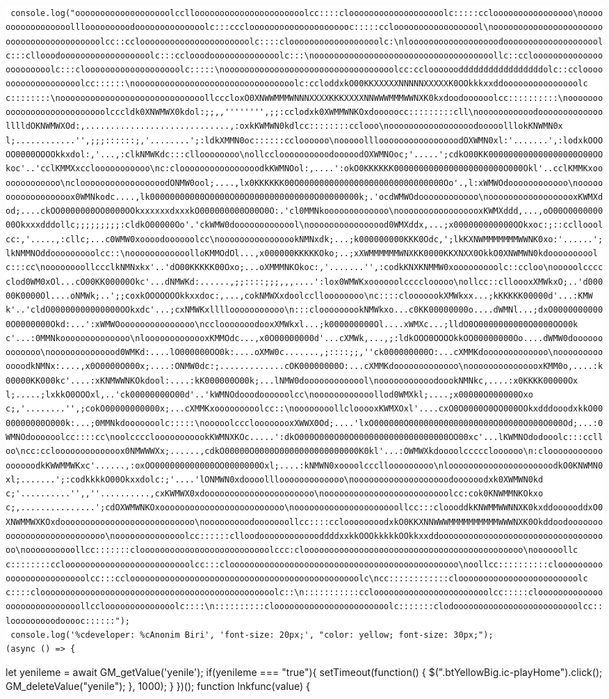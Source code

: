      console.log("ooooooooooooooooooolcclloooooooooooooooooooooolcc::::clooooooooooooooooooolc:::::ccloooooooooooooooo\nooooooooooooooooolllooooooooodoooooooooooooolc:::ccclooooooooooooooooooooc:::::ccloooooooooooooooool\nooooooooooooooooooooooooooooooooooooooooolcc::ccloooooooooooooooooooooolc::::cloooooooooooooooooolc:\nloooooooooooooooooodooooooooooooooooooolc:::cllooodoooooooooooooooooolc:::cclooodoooooooooooooolc:::\noooooooooooooooooooooooooooooooooooollc::cclooooooooooooooooooooooolc:::clooooooooooooooooooolc:::::\noooooooooooooooooooooooooooooooooolcc:ccloooooodddddddddddddddddolc::cclooooooooooooooooooolcc::::::\noooooooooooooooooooooooooooooooolc:ccloddxkO00KKXXXXXNNNNNXXXXXK0OOkkkxxddooooooooooooooolcc::::::::\nooooooooooooooooooooooooooooollcccloxO0XNWWMMMWNNNXXXXKKKXXXXNNWWWMMMWWNXK0kxdoodoooooolcc::::::::::\nooooooooooooooooooooooooooolcccldk0XNWMWX0kdol:;;,,'''''''',;;:cclodxk0XWMMWNKOxdooooocc:::::::::cll\nooooooooooodooooooooooooolllldOKNWMWXOd:,.............................,:oxkKWMWN0kdlcc::::::::cclooo\nooooooooooooooooodooooolllokKNWMN0xl;............'',;;;::::::;,'........';:ldkXMMN0oc::::::ccloooooo\nooooollloooooooooooooooodOXWMN0xl:'.......',:lodxkOOOOO0000OOOOkkxdol:,'...,:clkNMWKdc:::clloooooooo\nollccloooooooooodooooodOXWMNOoc;'.....';cdkO00KK000000000000000000O00OOkoc'..'cclKMMXxcclooooooooooo\nc:cloooooooooooooooodkKWMNOol:,....':okO0KKKKKK0000000000000000000000O000Okl'..cclKMMKxooooooooooooo\nclooooooooooooooooodONMW0ool;....,lx0KKKKKK00O00000000000000000000000000000Oo'.,l:xWMWOdoooooooooooo\noooooooooooooooooox0WMNkodc....,lk00000000000O0000O00O0000000000000O00000000k;.'ocdWMWOdoooooooooooo\noooooooooooooooooxKWMXdod;....ckOO0000000OO0000OOkxxxxxxdxxxkO000000000O00O0O:.'cl0MMNkooooooooooooo\nooooooooooooooooxKWMXddd,...,oO00O000000000Okxxxdddollc;;;;;;;;;:cldkO00000Oo'.'ckWMW0dooooooooooool\noooooooooooooood0WMXddx,...;x000000000000OOkxoc:;::ccllooolcc:,'.....,:cllc;...c0WMW0xoooodoooooolcc\noooooooooooooookNMNxdk;...;k000000000KKK0Odc,';lkKXNWMMMMMMMWWNK0xo:'......';lkNMMNOddooooooooolcc::\noooooooooooolloKMMOdOl...,x000000KKKKKOko;..;xXWMMMMMMWNXKK0000KKXNXX0OkkO0XNWMWN0kdooooooooolc:::cc\noooooooollccclkNMNxkx'..'dO00KKKKK00Oxo;...oXMMMNKOkoc:,'.......'',:codkKNXKNMMW0xooooooooolc::ccloo\nooooolccccclod0WM0xOl...cO00KK00000Okc'...dNMWKd:......,;;::::;;;,,,....':lox0WMWKxoooooolcccclooooo\nollcc::clloooxXMWkxO;..'d00000K0000Ol....oNMWk;..';;coxkOOOOOOOkkxxdoc:,...,cokNMWXxdoolcclloooooooo\nc::::clooooookXMWkxx...;kKKKKK00000d'...:KMWk'..'cldO00000000000000OOkxdc'...;cxNMWKxllllooooooooooo\n:::clooooooookNMWkxo...c0KK00000000o....dWMNl...;dxO00000000000O0000000Okd:...':xWMWOooooooooooooooo\ncclooooooodooxXMWkxl...;k000000000Ol....xWMXc...;lldO0O0000000000O0000OO00kc'...:0MMNkoooooooooooooo\nlooooooooooooxKMMOdc...,x0O00000000d'...cXMWk,...,;:ldkOOO0OOOOkkOO00000000Oo....dWMW0dooooooooooooo\noooooooooooood0WMKd:....lO000000OO0k:....oXMW0c.......,;::::;;,''ck000000000O:...cXMMKdooooooooooooo\nooooooooooooodkNMNx:....,x0O0000O000x;....:ONMW0dc:;.............cOK00000000O:...cXMMKdooooooooooooo\nooooooooooooooxKMM0o,....:k00000KK000kc'....:xKNMWWNKOkdool:....:kK000000O00k;...lNMW0dooooooooooool\nooooooooooodoookNMNkc,....:x0KKKK00000Oxl;.....;lxkkO0OOOxl,..'ck00000000O00d'..'kWMNOdooodoooooolcc\noooooooooooollod0WMXkl;....;x00000O000000Oxoc;,'........'',;cokO00000000000x;...cXMMKxooooooooolcc::\noooooooollclooooxKWMXOxl'....cxO0O0000O0OO000OOkxdddooodxkkO0000000000O000k:...;0MMNkdooooooolc:::::\nooooolcccloooooooxXWWX0Od;....'lxO000000O00000000000000000O00000O000O000Od;...:0WMNOdoooooolcc::::cc\noolcccclooooooooookKWMNXKOc.....':dkO000O000O00O0000000000000000000OO00xc'...lKWMNOdodooolc:::cclloo\ncc:cclooooooooooooox0NMWWWXx;......,cdkO00000O0000O0000000000000000K0kl'...:OWMWXkdoooolcccccloooooo\n:clooooooooooooooooodkKWWMMWKxc'......,:oxOO000000000000OO0000000Oxl;....:kNMWN0xoooolcccllooooooooo\nlooooooooooooooooooooodkO0KNWMN0xl;.......';:codkkkkO00Okxxdolc:;'....'lONMWN0xdoooolllooooooooooooo\nooooooooooooooooooodoooooodxk0XWMWN0kdc;'..........'',,''..........,cxKWMWX0xdoooooooooooooooooooooo\nooooooooooooooooooooooooolcc:cok0KNWMMNKOkxoc;,...............';cdOXWMWNKOxooooooooooooooooooooooooo\nooooooooooooooooooooollcc:::cloooddkKNWMMWWNNXK0kxddoooooddxO0XNWMMWXKOxdooooooooooooooooooooooooooo\nooooooooodooooooollcc::::ccloooooooodxkO0KKXNNWWWMMMMMMMMMMWWWNXK0Okddoodooooooooooooooooooooooooooo\noooooooooooooolcc::::::clloodooooooooooooddddxxkkOOOkkkkkOOkkxxddooooooooooooooooooooooooooooooooooo\noooooooooollcc:::::::cloooooooooooooooooooooooooolccc:cloooooooooooooooooooooooooooooooooooooooooooo\noooooollcc::::::::cclooooooooooooooooooooooooolcc:::cloooooooooooooooooooooooooooooooooooooooooooooo\noollcc::::::::::clooooooooooooooooooooooooolcc:::ccloooooooooooooooooooooooooooooooooooooooooooooolc\ncc::::::::::::cloooooooooooooooooooooooolcc::::clooooooooooooooooooooooooooooooooooooooooooooooolc::\n:::::::::::cclooooooooooooooooooooooolcc:::::cloooooooooooooooooooooooooooollccloooooooooooooolc::::\n::::::::::clooooooooooooooooooooooolc:::::::clodooooooooooooooooooooooooolcc::looooooooodooooc::::::");
     console.log('%cdeveloper: %cAnonim Biri', 'font-size: 20px;', "color: yellow; font-size: 30px;");
    (async () => {
  let yenileme = await GM_getValue('yenile');
if(yenileme === "true"){
    setTimeout(function() {
$(".btYellowBig.ic-playHome").click();
GM_deleteValue("yenile");
    }, 1000);
}
})();
function lnkfunc(value) {
